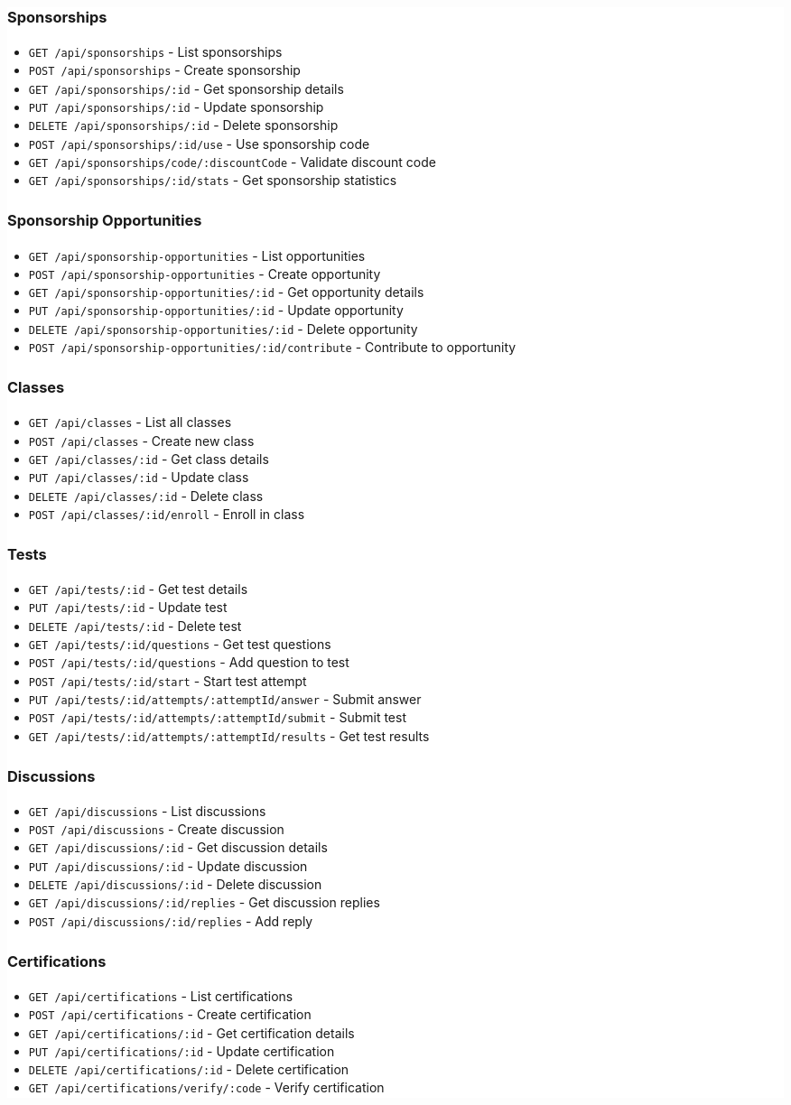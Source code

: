### Sponsorships
- `GET /api/sponsorships` - List sponsorships
- `POST /api/sponsorships` - Create sponsorship
- `GET /api/sponsorships/:id` - Get sponsorship details
- `PUT /api/sponsorships/:id` - Update sponsorship
- `DELETE /api/sponsorships/:id` - Delete sponsorship
- `POST /api/sponsorships/:id/use` - Use sponsorship code
- `GET /api/sponsorships/code/:discountCode` - Validate discount code
- `GET /api/sponsorships/:id/stats` - Get sponsorship statistics

### Sponsorship Opportunities
- `GET /api/sponsorship-opportunities` - List opportunities
- `POST /api/sponsorship-opportunities` - Create opportunity
- `GET /api/sponsorship-opportunities/:id` - Get opportunity details
- `PUT /api/sponsorship-opportunities/:id` - Update opportunity
- `DELETE /api/sponsorship-opportunities/:id` - Delete opportunity
- `POST /api/sponsorship-opportunities/:id/contribute` - Contribute to opportunity

### Classes
- `GET /api/classes` - List all classes
- `POST /api/classes` - Create new class
- `GET /api/classes/:id` - Get class details
- `PUT /api/classes/:id` - Update class
- `DELETE /api/classes/:id` - Delete class
- `POST /api/classes/:id/enroll` - Enroll in class

### Tests
- `GET /api/tests/:id` - Get test details
- `PUT /api/tests/:id` - Update test
- `DELETE /api/tests/:id` - Delete test
- `GET /api/tests/:id/questions` - Get test questions
- `POST /api/tests/:id/questions` - Add question to test
- `POST /api/tests/:id/start` - Start test attempt
- `PUT /api/tests/:id/attempts/:attemptId/answer` - Submit answer
- `POST /api/tests/:id/attempts/:attemptId/submit` - Submit test
- `GET /api/tests/:id/attempts/:attemptId/results` - Get test results

### Discussions
- `GET /api/discussions` - List discussions
- `POST /api/discussions` - Create discussion
- `GET /api/discussions/:id` - Get discussion details
- `PUT /api/discussions/:id` - Update discussion
- `DELETE /api/discussions/:id` - Delete discussion
- `GET /api/discussions/:id/replies` - Get discussion replies
- `POST /api/discussions/:id/replies` - Add reply

### Certifications
- `GET /api/certifications` - List certifications
- `POST /api/certifications` - Create certification
- `GET /api/certifications/:id` - Get certification details
- `PUT /api/certifications/:id` - Update certification
- `DELETE /api/certifications/:id` - Delete certification
- `GET /api/certifications/verify/:code` - Verify certification
